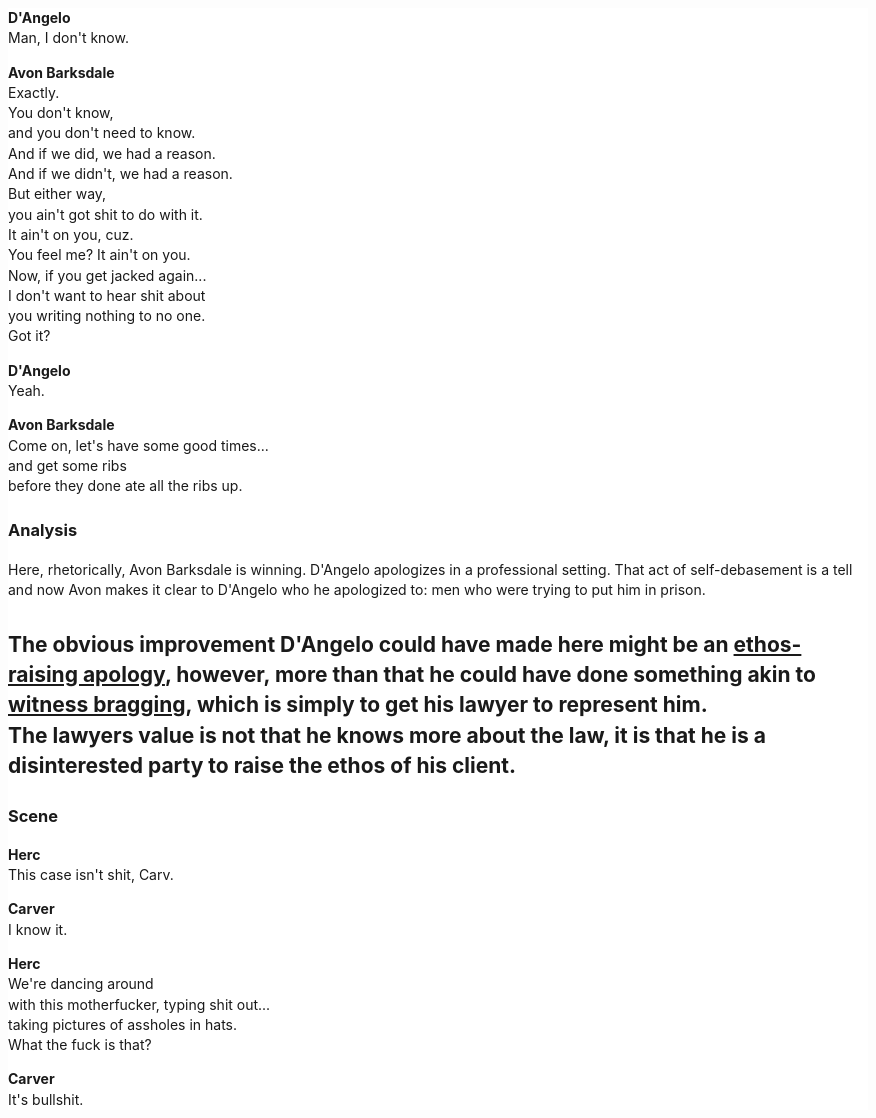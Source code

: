 **D'Angelo**  
Man, I don't know.  
  
**Avon Barksdale**  
Exactly.  
You don't know,  
and you don't need to know.  
And if we did, we had a reason.  
And if we didn't, we had a reason.  
But either way,  
you ain't got shit to do with it.  
It ain't on you, cuz.  
You feel me? It ain't on you.  
Now, if you get jacked again...  
I don't want to hear shit about  
you writing nothing to no one.  
Got it?  
  
**D'Angelo**  
Yeah.  
  
**Avon Barksdale**  
Come on, let's have some good times...  
and get some ribs  
before they done ate all the ribs up.  

### Analysis
Here, rhetorically, Avon Barksdale is winning. D'Angelo apologizes in a professional setting. That act of self-debasement is a tell and now Avon makes it clear to D'Angelo who he apologized to: men who were trying to put him in prison.  
  
The obvious improvement D'Angelo could have made here might be an [ethos-raising apology](), however, more than that he could have done something akin to [witness bragging](), which is simply to get his lawyer to represent him.  
The lawyers value is not that he knows more about the law, it is that he is a disinterested party to raise the ethos of his client.
---  
### Scene
**Herc**  
This case isn't shit, Carv.  
  
**Carver**  
I know it.  
  
**Herc**  
We're dancing around  
with this motherfucker, typing shit out...  
taking pictures of assholes in hats.  
What the fuck is that?  
  
**Carver**  
It's bullshit.  
  